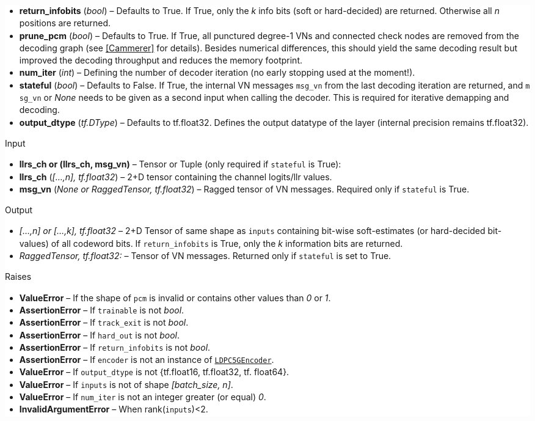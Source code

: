 - **return_infobits** (<em>bool</em>) – Defaults to True. If True, only the <cite>k</cite> info bits (soft or
hard-decided) are returned. Otherwise all <cite>n</cite> positions are
returned.
- **prune_pcm** (<em>bool</em>) – Defaults to True. If True, all punctured degree-1 VNs and
connected check nodes are removed from the decoding graph (see
<a class="reference internal" href="https://nvlabs.github.io/sionna/api/fec.ldpc.html#cammerer" id="id20">[Cammerer]</a> for details). Besides numerical differences, this should
yield the same decoding result but improved the decoding throughput
and reduces the memory footprint.
- **num_iter** (<em>int</em>) – Defining the number of decoder iteration (no early stopping used at
the moment!).
- **stateful** (<em>bool</em>) – Defaults to False. If True, the internal VN messages `msg_vn`
from the last decoding iteration are returned, and `msg_vn` or
<cite>None</cite> needs to be given as a second input when calling the decoder.
This is required for iterative demapping and decoding.
- **output_dtype** (<em>tf.DType</em>) – Defaults to tf.float32. Defines the output datatype of the layer
(internal precision remains tf.float32).


Input
 
- **llrs_ch or (llrs_ch, msg_vn)** – Tensor or Tuple (only required if `stateful` is True):
- **llrs_ch** (<em>[…,n], tf.float32</em>) – 2+D tensor containing the channel logits/llr values.
- **msg_vn** (<em>None or RaggedTensor, tf.float32</em>) – Ragged tensor of VN messages.
Required only if `stateful` is True.


Output
 
- <em>[…,n] or […,k], tf.float32</em> – 2+D Tensor of same shape as `inputs` containing
bit-wise soft-estimates (or hard-decided bit-values) of all
codeword bits. If `return_infobits` is True, only the <cite>k</cite>
information bits are returned.
- <em>RaggedTensor, tf.float32:</em> – Tensor of VN messages.
Returned only if `stateful` is set to True.


Raises
 
- **ValueError** – If the shape of `pcm` is invalid or contains other
    values than <cite>0</cite> or <cite>1</cite>.
- **AssertionError** – If `trainable` is not <cite>bool</cite>.
- **AssertionError** – If `track_exit` is not <cite>bool</cite>.
- **AssertionError** – If `hard_out` is not <cite>bool</cite>.
- **AssertionError** – If `return_infobits` is not <cite>bool</cite>.
- **AssertionError** – If `encoder` is not an instance of
    <a class="reference internal" href="https://nvlabs.github.io/sionna/api/fec.ldpc.html#sionna.fec.ldpc.encoding.LDPC5GEncoder" title="sionna.fec.ldpc.encoding.LDPC5GEncoder">`LDPC5GEncoder`</a>.
- **ValueError** – If `output_dtype` is not {tf.float16, tf.float32, tf.
    float64}.
- **ValueError** – If `inputs` is not of shape <cite>[batch_size, n]</cite>.
- **ValueError** – If `num_iter` is not an integer greater (or equal) <cite>0</cite>.
- **InvalidArgumentError** – When rank(`inputs`)<2.

